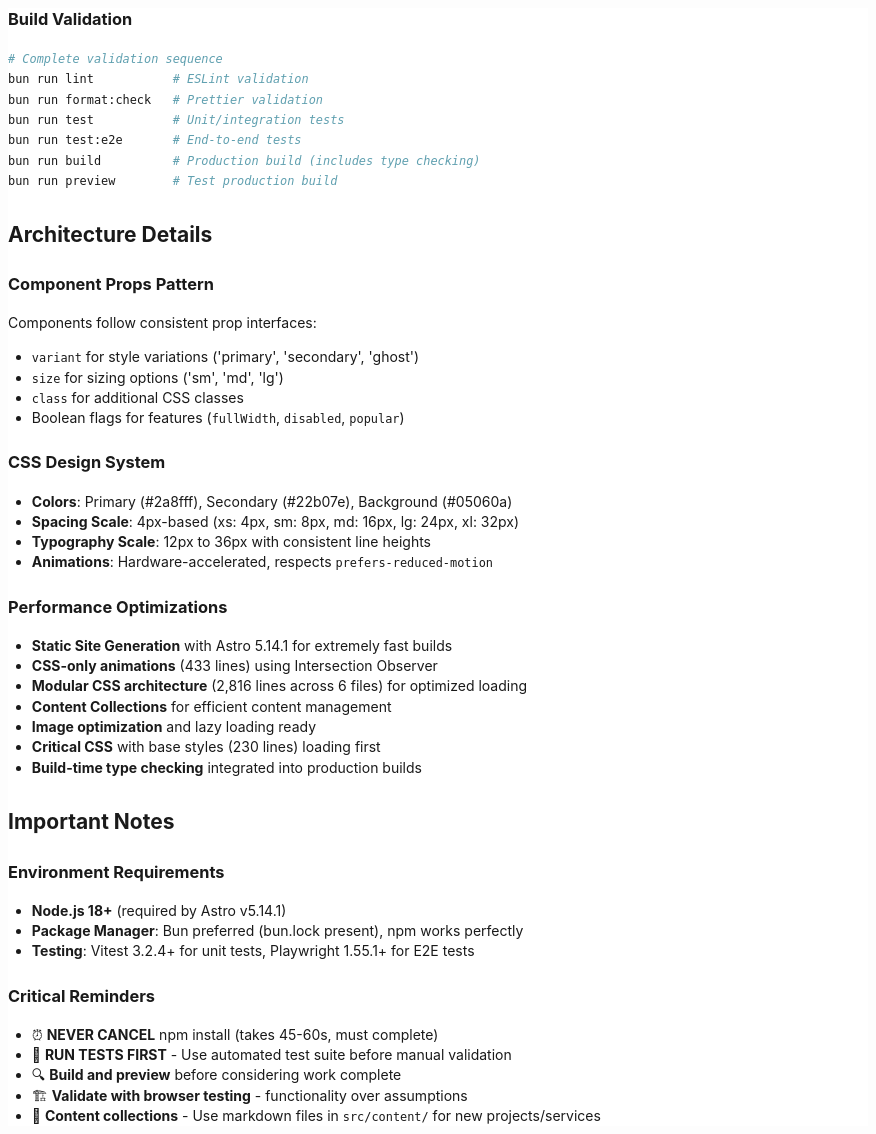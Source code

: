 ### Build Validation

```bash
# Complete validation sequence
bun run lint           # ESLint validation
bun run format:check   # Prettier validation
bun run test           # Unit/integration tests
bun run test:e2e       # End-to-end tests
bun run build          # Production build (includes type checking)
bun run preview        # Test production build
```

## Architecture Details

### Component Props Pattern

Components follow consistent prop interfaces:

- `variant` for style variations ('primary', 'secondary', 'ghost')
- `size` for sizing options ('sm', 'md', 'lg')
- `class` for additional CSS classes
- Boolean flags for features (`fullWidth`, `disabled`, `popular`)

### CSS Design System

- **Colors**: Primary (#2a8fff), Secondary (#22b07e), Background (#05060a)
- **Spacing Scale**: 4px-based (xs: 4px, sm: 8px, md: 16px, lg: 24px, xl: 32px)
- **Typography Scale**: 12px to 36px with consistent line heights
- **Animations**: Hardware-accelerated, respects `prefers-reduced-motion`

### Performance Optimizations

- **Static Site Generation** with Astro 5.14.1 for extremely fast builds
- **CSS-only animations** (433 lines) using Intersection Observer
- **Modular CSS architecture** (2,816 lines across 6 files) for optimized loading
- **Content Collections** for efficient content management
- **Image optimization** and lazy loading ready
- **Critical CSS** with base styles (230 lines) loading first
- **Build-time type checking** integrated into production builds

## Important Notes

### Environment Requirements

- **Node.js 18+** (required by Astro v5.14.1)
- **Package Manager**: Bun preferred (bun.lock present), npm works perfectly
- **Testing**: Vitest 3.2.4+ for unit tests, Playwright 1.55.1+ for E2E tests

### Critical Reminders

- ⏰ **NEVER CANCEL** npm install (takes 45-60s, must complete)
- 🧪 **RUN TESTS FIRST** - Use automated test suite before manual validation
- 🔍 **Build and preview** before considering work complete
- 🏗️ **Validate with browser testing** - functionality over assumptions
- 📝 **Content collections** - Use markdown files in `src/content/` for new projects/services
